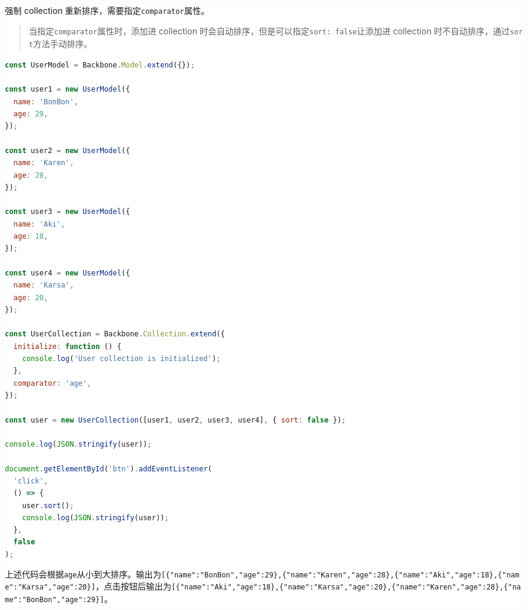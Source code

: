 强制 collection 重新排序，需要指定`comparator`属性。

> 当指定`comparator`属性时，添加进 collection 时会自动排序，但是可以指定`sort: false`让添加进 collection 时不自动排序，通过`sort`方法手动排序。

```javascript
const UserModel = Backbone.Model.extend({});

const user1 = new UserModel({
  name: 'BonBon',
  age: 29,
});

const user2 = new UserModel({
  name: 'Karen',
  age: 28,
});

const user3 = new UserModel({
  name: 'Aki',
  age: 18,
});

const user4 = new UserModel({
  name: 'Karsa',
  age: 20,
});

const UserCollection = Backbone.Collection.extend({
  initialize: function () {
    console.log('User collection is initialized');
  },
  comparator: 'age',
});

const user = new UserCollection([user1, user2, user3, user4], { sort: false });

console.log(JSON.stringify(user));

document.getElementById('btn').addEventListener(
  'click',
  () => {
    user.sort();
    console.log(JSON.stringify(user));
  },
  false
);
```

上述代码会根据`age`从小到大排序。输出为`[{"name":"BonBon","age":29},{"name":"Karen","age":28},{"name":"Aki","age":18},{"name":"Karsa","age":20}]`，点击按钮后输出为`[{"name":"Aki","age":18},{"name":"Karsa","age":20},{"name":"Karen","age":28},{"name":"BonBon","age":29}]`。
